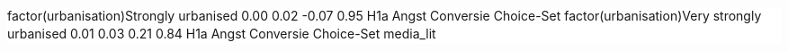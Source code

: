 </tr>
<tr>
<td style="text-align:left;">
factor(urbanisation)Strongly urbanised
</td>
<td style="text-align:right;">
0.00
</td>
<td style="text-align:right;">
0.02
</td>
<td style="text-align:right;">
-0.07
</td>
<td style="text-align:right;">
0.95
</td>
<td style="text-align:left;">
H1a
</td>
<td style="text-align:left;">
Angst
</td>
<td style="text-align:left;">
Conversie
</td>
<td style="text-align:left;">
Choice-Set
</td>
</tr>
<tr>
<td style="text-align:left;">
factor(urbanisation)Very strongly urbanised
</td>
<td style="text-align:right;">
0.01
</td>
<td style="text-align:right;">
0.03
</td>
<td style="text-align:right;">
0.21
</td>
<td style="text-align:right;">
0.84
</td>
<td style="text-align:left;">
H1a
</td>
<td style="text-align:left;">
Angst
</td>
<td style="text-align:left;">
Conversie
</td>
<td style="text-align:left;">
Choice-Set
</td>
</tr>
<tr>
<td style="text-align:left;">
media_lit
</td>
<td style="text-align:right;">